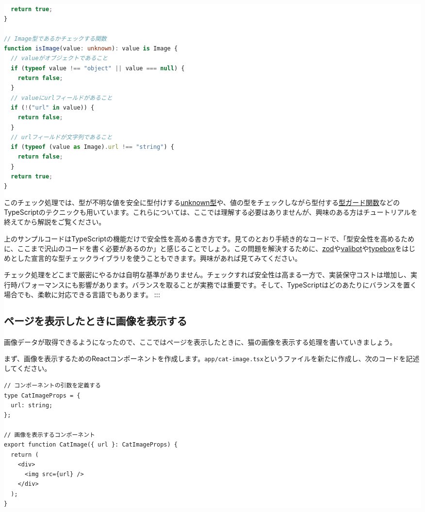 ```ts twoslash
  return true;
}

// Image型であるかチェックする関数
function isImage(value: unknown): value is Image {
  // valueがオブジェクトであること
  if (typeof value !== "object" || value === null) {
    return false;
  }
  // valueにurlフィールドがあること
  if (!("url" in value)) {
    return false;
  }
  // urlフィールドが文字列であること
  if (typeof (value as Image).url !== "string") {
    return false;
  }
  return true;
}
```

このチェック処理では、型が不明な値を安全に型付けする[unknown型](../reference/statements/unknown.md)や、値の型をチェックしながら型付する[型ガード関数](../reference/functions/type-guard-functions.md)などのTypeScriptのテクニックも用いています。これらについては、ここでは理解する必要はありませんが、興味のある方はチュートリアルを終えてから解説をご覧ください。

上のサンプルコードはTypeScriptの機能だけで安全性を高める書き方です。見てのとおり手続き的なコードで、「型安全性を高めるために、ここまで沢山のコードを書く必要があるのか」と感じることでしょう。この問題を解決するために、[zod](https://zod.dev/)や[valibot](https://valibot.dev/)や[typebox](https://github.com/sinclairzx81/typebox)をはじめとした宣言的な型チェックライブラリを使うこともできます。興味があれば見てみてください。

チェック処理をどこまで厳密にやるかは自明な基準がありません。チェックすれば安全性は高まる一方で、実装保守コストは増加し、実行時パフォーマンスにも影響があります。バランスを取ることが実務では重要です。そして、TypeScriptはどのあたりにバランスを置く場合でも、柔軟に対応できる言語でもあります。
:::

## ページを表示したときに画像を表示する

画像データが取得できるようになったので、ここではページを表示したときに、猫の画像を表示する処理を書いていきましょう。

まず、画像を表示するためのReactコンポーネントを作成します。`app/cat-image.tsx`というファイルを新たに作成し、次のコードを記述してください。

```tsx twoslash title="app/cat-image.tsx"
// コンポーネントの引数を定義する
type CatImageProps = {
  url: string;
};

// 画像を表示するコンポーネント
export function CatImage({ url }: CatImageProps) {
  return (
    <div>
      <img src={url} />
    </div>
  );
}
```

